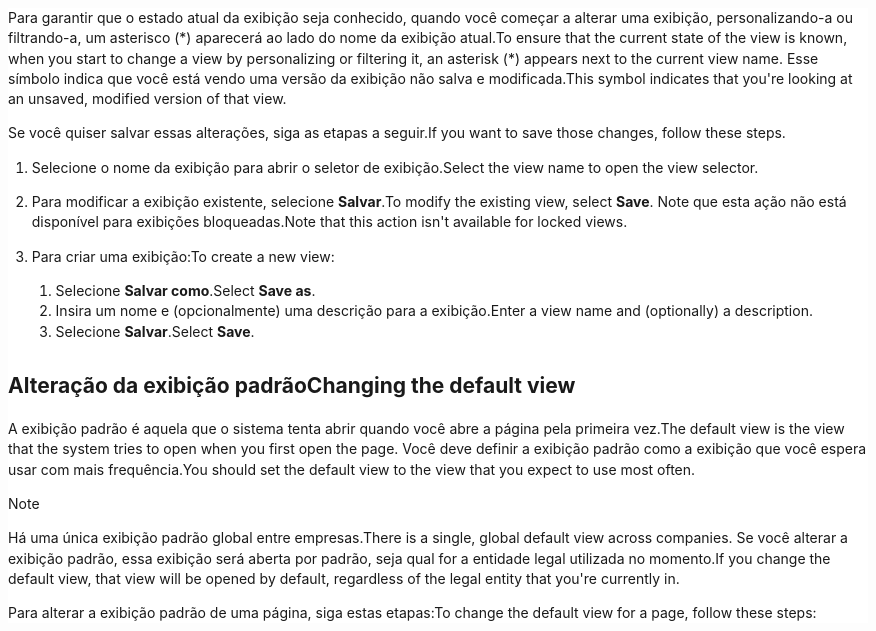 <span data-ttu-id="ce1e9-150">Para garantir que o estado atual da exibição seja conhecido, quando você começar a alterar uma exibição, personalizando-a ou filtrando-a, um asterisco (\*) aparecerá ao lado do nome da exibição atual.</span><span class="sxs-lookup"><span data-stu-id="ce1e9-150">To ensure that the current state of the view is known, when you start to change a view by personalizing or filtering it, an asterisk (\*) appears next to the current view name.</span></span> <span data-ttu-id="ce1e9-151">Esse símbolo indica que você está vendo uma versão da exibição não salva e modificada.</span><span class="sxs-lookup"><span data-stu-id="ce1e9-151">This symbol indicates that you're looking at an unsaved, modified version of that view.</span></span>

<span data-ttu-id="ce1e9-152">Se você quiser salvar essas alterações, siga as etapas a seguir.</span><span class="sxs-lookup"><span data-stu-id="ce1e9-152">If you want to save those changes, follow these steps.</span></span>

1. <span data-ttu-id="ce1e9-153">Selecione o nome da exibição para abrir o seletor de exibição.</span><span class="sxs-lookup"><span data-stu-id="ce1e9-153">Select the view name to open the view selector.</span></span>
2. <span data-ttu-id="ce1e9-154">Para modificar a exibição existente, selecione **Salvar**.</span><span class="sxs-lookup"><span data-stu-id="ce1e9-154">To modify the existing view, select **Save**.</span></span> <span data-ttu-id="ce1e9-155">Note que esta ação não está disponível para exibições bloqueadas.</span><span class="sxs-lookup"><span data-stu-id="ce1e9-155">Note that this action isn't available for locked views.</span></span> 
3. <span data-ttu-id="ce1e9-156">Para criar uma exibição:</span><span class="sxs-lookup"><span data-stu-id="ce1e9-156">To create a new view:</span></span>

    1. <span data-ttu-id="ce1e9-157">Selecione **Salvar como**.</span><span class="sxs-lookup"><span data-stu-id="ce1e9-157">Select **Save as**.</span></span> 
    2. <span data-ttu-id="ce1e9-158">Insira um nome e (opcionalmente) uma descrição para a exibição.</span><span class="sxs-lookup"><span data-stu-id="ce1e9-158">Enter a view name and (optionally) a description.</span></span>
    3. <span data-ttu-id="ce1e9-159">Selecione **Salvar**.</span><span class="sxs-lookup"><span data-stu-id="ce1e9-159">Select **Save**.</span></span>

## <a name="changing-the-default-view"></a><span data-ttu-id="ce1e9-160">Alteração da exibição padrão</span><span class="sxs-lookup"><span data-stu-id="ce1e9-160">Changing the default view</span></span>

<span data-ttu-id="ce1e9-161">A exibição padrão é aquela que o sistema tenta abrir quando você abre a página pela primeira vez.</span><span class="sxs-lookup"><span data-stu-id="ce1e9-161">The default view is the view that the system tries to open when you first open the page.</span></span> <span data-ttu-id="ce1e9-162">Você deve definir a exibição padrão como a exibição que você espera usar com mais frequência.</span><span class="sxs-lookup"><span data-stu-id="ce1e9-162">You should set the default view to the view that you expect to use most often.</span></span> 

> [!NOTE]
> <span data-ttu-id="ce1e9-163">Há uma única exibição padrão global entre empresas.</span><span class="sxs-lookup"><span data-stu-id="ce1e9-163">There is a single, global default view across companies.</span></span> <span data-ttu-id="ce1e9-164">Se você alterar a exibição padrão, essa exibição será aberta por padrão, seja qual for a entidade legal utilizada no momento.</span><span class="sxs-lookup"><span data-stu-id="ce1e9-164">If you change the default view, that view will be opened by default, regardless of the legal entity that you're currently in.</span></span> 

<span data-ttu-id="ce1e9-165">Para alterar a exibição padrão de uma página, siga estas etapas:</span><span class="sxs-lookup"><span data-stu-id="ce1e9-165">To change the default view for a page, follow these steps:</span></span>
